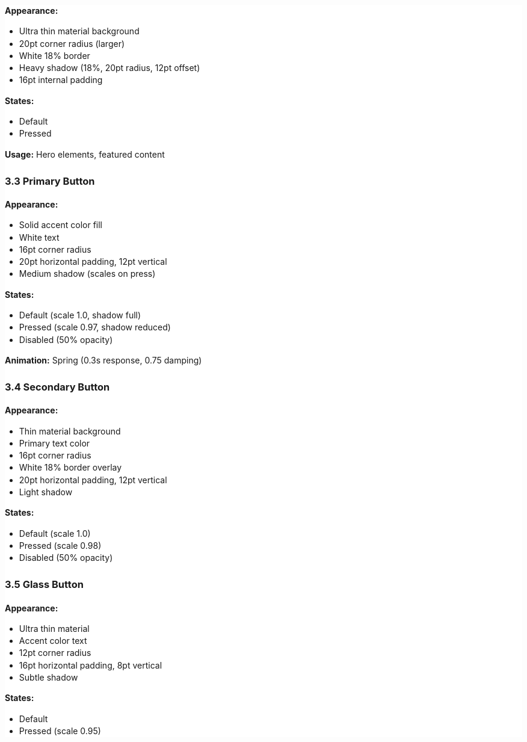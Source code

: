 **Appearance:**
- Ultra thin material background
- 20pt corner radius (larger)
- White 18% border
- Heavy shadow (18%, 20pt radius, 12pt offset)
- 16pt internal padding

**States:**
- Default
- Pressed

**Usage:** Hero elements, featured content

### 3.3 Primary Button

**Appearance:**
- Solid accent color fill
- White text
- 16pt corner radius
- 20pt horizontal padding, 12pt vertical
- Medium shadow (scales on press)

**States:**
- Default (scale 1.0, shadow full)
- Pressed (scale 0.97, shadow reduced)
- Disabled (50% opacity)

**Animation:** Spring (0.3s response, 0.75 damping)

### 3.4 Secondary Button

**Appearance:**
- Thin material background
- Primary text color
- 16pt corner radius
- White 18% border overlay
- 20pt horizontal padding, 12pt vertical
- Light shadow

**States:**
- Default (scale 1.0)
- Pressed (scale 0.98)
- Disabled (50% opacity)

### 3.5 Glass Button

**Appearance:**
- Ultra thin material
- Accent color text
- 12pt corner radius
- 16pt horizontal padding, 8pt vertical
- Subtle shadow

**States:**
- Default
- Pressed (scale 0.95)
